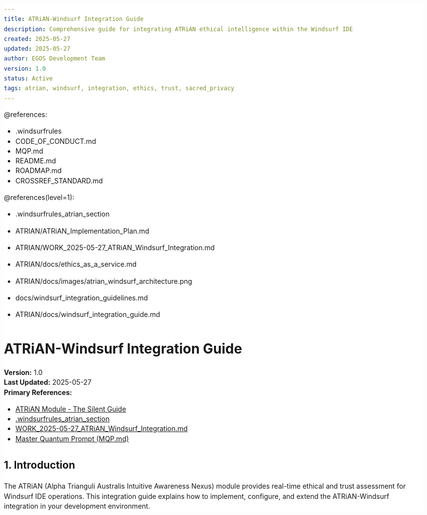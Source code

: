 ```yaml
---
title: ATRiAN-Windsurf Integration Guide
description: Comprehensive guide for integrating ATRiAN ethical intelligence within the Windsurf IDE
created: 2025-05-27
updated: 2025-05-27
author: EGOS Development Team
version: 1.0
status: Active
tags: atrian, windsurf, integration, ethics, trust, sacred_privacy
---
```


@references:
- .windsurfrules
- CODE_OF_CONDUCT.md
- MQP.md
- README.md
- ROADMAP.md
- CROSSREF_STANDARD.md

@references(level=1):
  - .windsurfrules_atrian_section
  - ATRIAN/ATRiAN_Implementation_Plan.md
  - ATRIAN/WORK_2025-05-27_ATRiAN_Windsurf_Integration.md
  - ATRIAN/docs/ethics_as_a_service.md
  - ATRIAN/docs/images/atrian_windsurf_architecture.png
  - docs/windsurf_integration_guidelines.md








  - ATRIAN/docs/windsurf_integration_guide.md

# ATRiAN-Windsurf Integration Guide

**Version:** 1.0  
**Last Updated:** 2025-05-27  
**Primary References:**
- [ATRiAN Module - The Silent Guide](../README.md)
- [.windsurfrules_atrian_section](../../.windsurfrules_atrian_section)
- [WORK_2025-05-27_ATRiAN_Windsurf_Integration.md](../WORK_2025-05-27_ATRiAN_Windsurf_Integration.md)
- [Master Quantum Prompt (MQP.md)](../../MQP.md)

## 1. Introduction

The ATRiAN (Alpha Trianguli Australis Intuitive Awareness Nexus) module provides real-time ethical and trust assessment for Windsurf IDE operations. This integration guide explains how to implement, configure, and extend the ATRiAN-Windsurf integration in your development environment.

